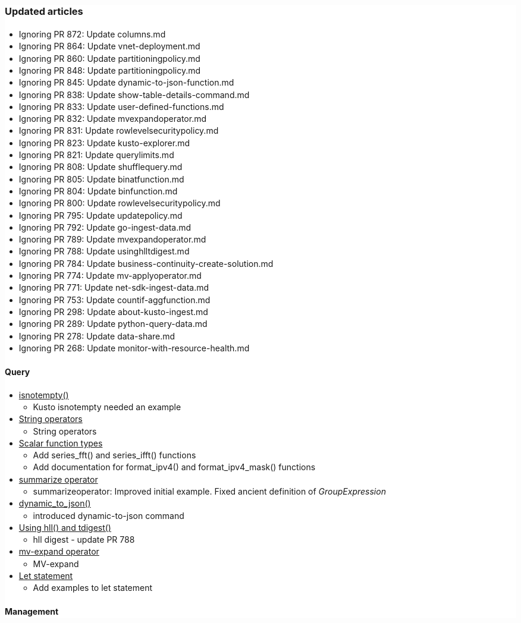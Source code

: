 ### Updated articles

- Ignoring PR 872: Update columns.md
- Ignoring PR 864: Update vnet-deployment.md
- Ignoring PR 860: Update partitioningpolicy.md
- Ignoring PR 848: Update partitioningpolicy.md
- Ignoring PR 845: Update dynamic-to-json-function.md
- Ignoring PR 838: Update show-table-details-command.md
- Ignoring PR 833: Update user-defined-functions.md
- Ignoring PR 832: Update mvexpandoperator.md      
- Ignoring PR 831: Update rowlevelsecuritypolicy.md
- Ignoring PR 823: Update kusto-explorer.md
- Ignoring PR 821: Update querylimits.md   
- Ignoring PR 808: Update shufflequery.md
- Ignoring PR 805: Update binatfunction.md
- Ignoring PR 804: Update binfunction.md
- Ignoring PR 800: Update rowlevelsecuritypolicy.md
- Ignoring PR 795: Update updatepolicy.md
- Ignoring PR 792: Update go-ingest-data.md
- Ignoring PR 789: Update mvexpandoperator.md
- Ignoring PR 788: Update usinghlltdigest.md
- Ignoring PR 784: Update business-continuity-create-solution.md
- Ignoring PR 774: Update mv-applyoperator.md
- Ignoring PR 771: Update net-sdk-ingest-data.md
- Ignoring PR 753: Update countif-aggfunction.md
- Ignoring PR 298: Update about-kusto-ingest.md
- Ignoring PR 289: Update python-query-data.md
- Ignoring PR 278: Update data-share.md
- Ignoring PR 268: Update monitor-with-resource-health.md

#### Query

- [isnotempty()](./kusto/query/isnotemptyfunction.md)
  - Kusto isnotempty needed an example
- [String operators](./kusto/query/datatypes-string-operators.md)
  - String operators
- [Scalar function types](./kusto/query/scalarfunctions.md)
  - Add series_fft() and series_ifft() functions
  - Add documentation for format_ipv4() and format_ipv4_mask() functions
- [summarize operator](./kusto/query/summarizeoperator.md)
  - summarizeoperator: Improved initial example. Fixed ancient definition of *GroupExpression*
- [dynamic_to_json()](./kusto/query/dynamic-to-json-function.md)
  - introduced dynamic-to-json command
- [Using hll() and tdigest()](./kusto/query/usinghlltdigest.md)
  - hll digest - update PR 788
- [mv-expand operator](./kusto/query/mvexpandoperator.md)
  - MV-expand
- [Let statement](./kusto/query/letstatement.md)
  - Add examples to let statement

#### Management
